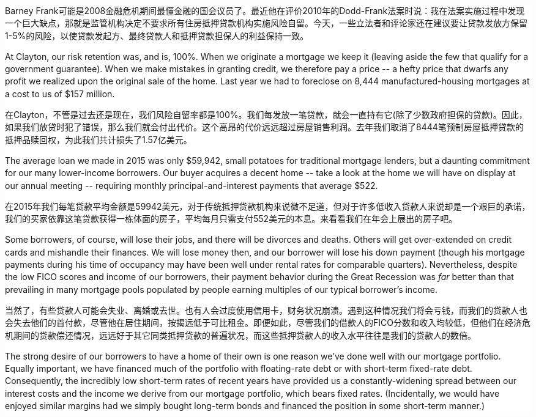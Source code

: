 Barney Frank可能是2008金融危机期间最懂金融的国会议员了。最近他在评价2010年的Dodd-Frank法案时说：我在法案实施过程中发现一个巨大缺点，那就是监管机构决定不要求所有住房抵押贷款机构实施风险自留。今天，一些立法者和评论家还在建议要让贷款发放方保留1-5%的风险，以使贷款发起方、最终贷款人和抵押贷款担保人的利益保持一致。

At Clayton, our risk retention was, and is, 100%. When we originate a mortgage we keep it (leaving aside the few that qualify for a government guarantee). When we make mistakes in granting credit, we therefore pay a price -- a hefty price that dwarfs any profit we realized upon the original sale of the home. Last year we had to foreclose on 8,444 manufactured-housing mortgages at a cost to us of $157 million.

在Clayton，不管是过去还是现在，我们风险自留率都是100%。我们每发放一笔贷款，就会一直持有它(除了少数政府担保的贷款)。因此，如果我们放贷时犯了错误，那么我们就会付出代价。这个高昂的代价远远超过房屋销售利润。去年我们取消了8444笔预制房屋抵押贷款的抵押品赎回权，为此我们共计损失了1.57亿美元。

The average loan we made in 2015 was only $59,942, small potatoes for traditional mortgage lenders, but a daunting commitment for our many lower-income borrowers. Our buyer acquires a decent home -- take a look at the home we will have on display at our annual meeting -- requiring monthly principal-and-interest payments that average $522.

在2015年我们每笔贷款平均金额是59942美元，对于传统抵押贷款机构来说微不足道，但对于许多低收入贷款人来说却是一个艰巨的承诺，我们的买家依靠这笔贷款获得一栋体面的房子，平均每月只需支付552美元的本息。来看看我们在年会上展出的房子吧。

Some borrowers, of course, will lose their jobs, and there will be divorces and deaths. Others will get over-extended on credit cards and mishandle their finances. We will lose money then, and our borrower will lose his down payment (though his mortgage payments during his time of occupancy may have been well under rental rates for comparable quarters). Nevertheless, despite the low FICO scores and income of our borrowers, their payment behavior during the Great Recession was _far_ better than that prevailing in many mortgage pools populated by people earning multiples of our typical borrower’s income.

当然了，有些贷款人可能会失业、离婚或去世。也有人会过度使用信用卡，财务状况崩溃。遇到这种情况我们将会亏钱，而我们的贷款人也会失去他们的首付款，尽管他在居住期间，按揭远低于可比租金。即便如此，尽管我们的借款人的FICO分数和收入均较低，但他们在经济危机期间的贷款偿还情况，远远好于其它同类抵押贷款的普遍状况，而这些抵押贷款人的收入水平往往是我们的贷款人的数倍。

The strong desire of our borrowers to have a home of their own is one reason we’ve done well with our mortgage portfolio. Equally important, we have financed much of the portfolio with floating-rate debt or with short-term fixed-rate debt. Consequently, the incredibly low short-term rates of recent years have provided us a constantly-widening spread between our interest costs and the income we derive from our mortgage portfolio, which bears fixed rates. (Incidentally, we would have enjoyed similar margins had we simply bought long-term bonds and financed the position in some short-term manner.)

